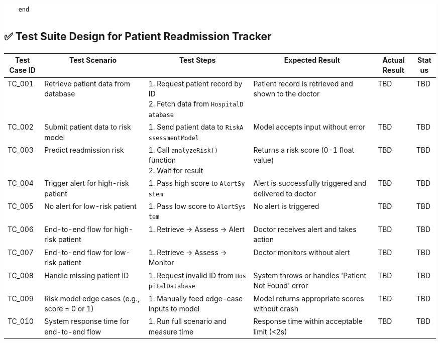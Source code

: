 ```mermaid
    end
```
## ✅ Test Suite Design for Patient Readmission Tracker

| **Test Case ID** | **Test Scenario**                                      | **Test Steps**                                                                 | **Expected Result**                                                    | **Actual Result** | **Status** |
|------------------|--------------------------------------------------------|--------------------------------------------------------------------------------|------------------------------------------------------------------------|-------------------|------------|
| TC_001           | Retrieve patient data from database                    | 1. Request patient record by ID<br>2. Fetch data from `HospitalDatabase`      | Patient record is retrieved and shown to the doctor                    | TBD               | TBD        |
| TC_002           | Submit patient data to risk model                      | 1. Send patient data to `RiskAssessmentModel`                                 | Model accepts input without error                                      | TBD               | TBD        |
| TC_003           | Predict readmission risk                               | 1. Call `analyzeRisk()` function<br>2. Wait for result                         | Returns a risk score (0-1 float value)                                 | TBD               | TBD        |
| TC_004           | Trigger alert for high-risk patient                    | 1. Pass high score to `AlertSystem`                                           | Alert is successfully triggered and delivered to doctor                | TBD               | TBD        |
| TC_005           | No alert for low-risk patient                          | 1. Pass low score to `AlertSystem`                                            | No alert is triggered                                                  | TBD               | TBD        |
| TC_006           | End-to-end flow for high-risk patient                  | 1. Retrieve -> Assess -> Alert                                                 | Doctor receives alert and takes action                                 | TBD               | TBD        |
| TC_007           | End-to-end flow for low-risk patient                   | 1. Retrieve -> Assess -> Monitor                                               | Doctor monitors without alert                                          | TBD               | TBD        |
| TC_008           | Handle missing patient ID                              | 1. Request invalid ID from `HospitalDatabase`                                 | System throws or handles 'Patient Not Found' error                     | TBD               | TBD        |
| TC_009           | Risk model edge cases (e.g., score = 0 or 1)           | 1. Manually feed edge-case inputs to model                                    | Model returns appropriate scores without crash                         | TBD               | TBD        |
| TC_010           | System response time for end-to-end flow               | 1. Run full scenario and measure time                                          | Response time within acceptable limit (<2s)                            | TBD               | TBD        |
